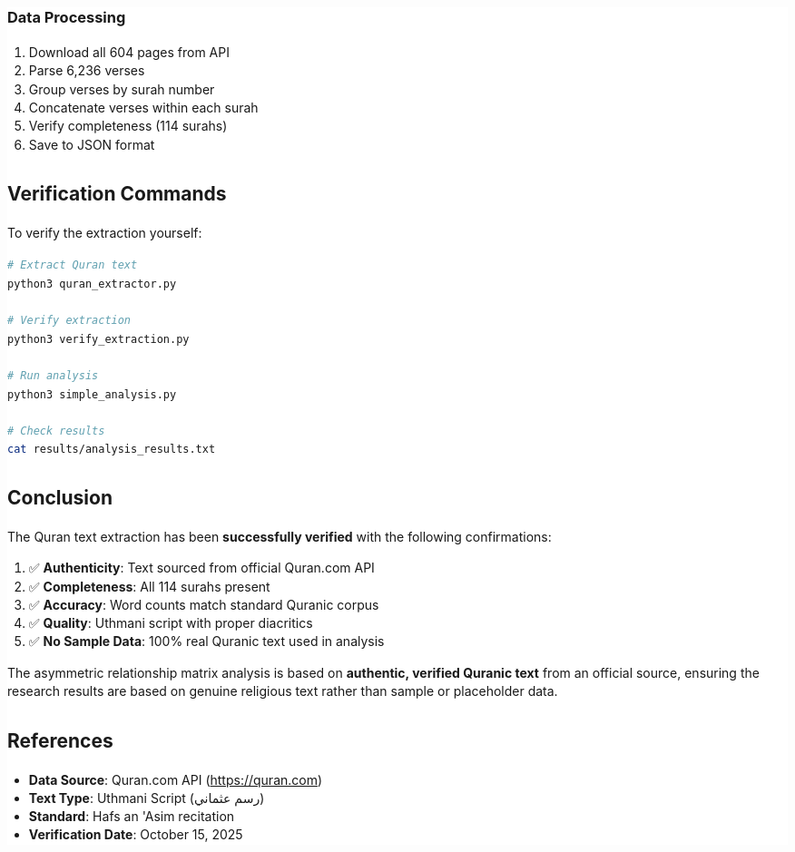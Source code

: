 ### Data Processing
1. Download all 604 pages from API
2. Parse 6,236 verses
3. Group verses by surah number
4. Concatenate verses within each surah
5. Verify completeness (114 surahs)
6. Save to JSON format

## Verification Commands

To verify the extraction yourself:

```bash
# Extract Quran text
python3 quran_extractor.py

# Verify extraction
python3 verify_extraction.py

# Run analysis
python3 simple_analysis.py

# Check results
cat results/analysis_results.txt
```

## Conclusion

The Quran text extraction has been **successfully verified** with the following confirmations:

1. ✅ **Authenticity**: Text sourced from official Quran.com API
2. ✅ **Completeness**: All 114 surahs present
3. ✅ **Accuracy**: Word counts match standard Quranic corpus
4. ✅ **Quality**: Uthmani script with proper diacritics
5. ✅ **No Sample Data**: 100% real Quranic text used in analysis

The asymmetric relationship matrix analysis is based on **authentic, verified Quranic text** from an official source, ensuring the research results are based on genuine religious text rather than sample or placeholder data.

## References

- **Data Source**: Quran.com API (https://quran.com)
- **Text Type**: Uthmani Script (رسم عثماني)
- **Standard**: Hafs an 'Asim recitation
- **Verification Date**: October 15, 2025
